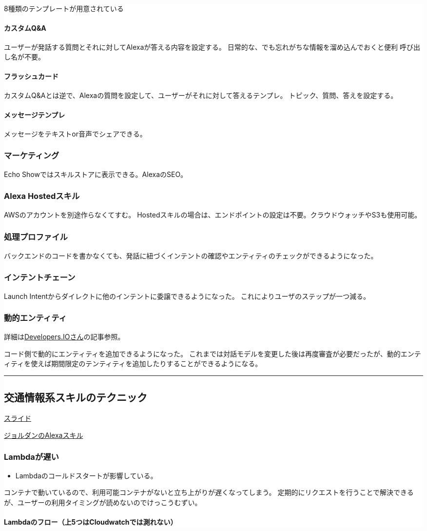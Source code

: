 8種類のテンプレートが用意されている

#### カスタムQ&A
ユーザーが発話する質問とそれに対してAlexaが答える内容を設定する。
日常的な、でも忘れがちな情報を溜め込んでおくと便利
呼び出し名が不要。

#### フラッシュカード
カスタムQ&Aとは逆で、Alexaの質問を設定して、ユーザーがそれに対して答えるテンプレ。
トピック、質問、答えを設定する。

#### メッセージテンプレ
メッセージをテキストor音声でシェアできる。

### マーケティング
Echo Showではスキルストアに表示できる。AlexaのSEO。

### Alexa Hostedスキル
AWSのアカウントを別途作らなくてすむ。
Hostedスキルの場合は、エンドポイントの設定は不要。クラウドウォッチやS3も使用可能。

### 処理プロファイル
バックエンドのコードを書かなくても、発話に紐づくインテントの確認やエンティティのチェックができるようになった。

### インテントチェーン
Launch Intentからダイレクトに他のインテントに委譲できるようになった。
これによりユーザのステップが一つ減る。

### 動的エンティティ
詳細は[Developers.IOさん](https://dev.classmethod.jp/cloud/alexa-dynamic-entities/)の記事参照。

コード側で動的にエンティティを追加できるようになった。
これまでは対話モデルを変更した後は再度審査が必要だったが、動的エンティティを使えば期間限定のテンティティを追加したりすることができるようになる。

<hr class="mb-4">

## 交通情報系スキルのテクニック

[スライド](https://www.slideshare.net/MasamiYamate1/ss-139656149?ref=https://dev.classmethod.jp/voice-assistant/amazon-alexa/alexa-day-2019-session-162/)

[ジョルダンのAlexaスキル](https://norikae.jorudan.co.jp/ss/alexa/)

### Lambdaが遅い

- Lambdaのコールドスタートが影響している。

コンテナで動いているので、利用可能コンテナがないと立ち上がりが遅くなってしまう。
定期的にリクエストを行うことで解決できるが、ユーザーの利用タイミングが読めないのでけっこうむずい。

#### Lambdaのフロー（上5つはCloudwatchでは測れない）
